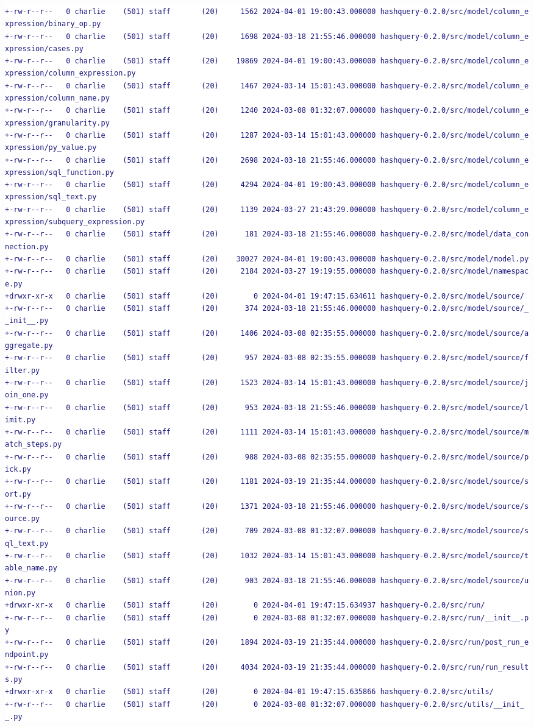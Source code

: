 ```diff
+-rw-r--r--   0 charlie    (501) staff       (20)     1562 2024-04-01 19:00:43.000000 hashquery-0.2.0/src/model/column_expression/binary_op.py
+-rw-r--r--   0 charlie    (501) staff       (20)     1698 2024-03-18 21:55:46.000000 hashquery-0.2.0/src/model/column_expression/cases.py
+-rw-r--r--   0 charlie    (501) staff       (20)    19869 2024-04-01 19:00:43.000000 hashquery-0.2.0/src/model/column_expression/column_expression.py
+-rw-r--r--   0 charlie    (501) staff       (20)     1467 2024-03-14 15:01:43.000000 hashquery-0.2.0/src/model/column_expression/column_name.py
+-rw-r--r--   0 charlie    (501) staff       (20)     1240 2024-03-08 01:32:07.000000 hashquery-0.2.0/src/model/column_expression/granularity.py
+-rw-r--r--   0 charlie    (501) staff       (20)     1287 2024-03-14 15:01:43.000000 hashquery-0.2.0/src/model/column_expression/py_value.py
+-rw-r--r--   0 charlie    (501) staff       (20)     2698 2024-03-18 21:55:46.000000 hashquery-0.2.0/src/model/column_expression/sql_function.py
+-rw-r--r--   0 charlie    (501) staff       (20)     4294 2024-04-01 19:00:43.000000 hashquery-0.2.0/src/model/column_expression/sql_text.py
+-rw-r--r--   0 charlie    (501) staff       (20)     1139 2024-03-27 21:43:29.000000 hashquery-0.2.0/src/model/column_expression/subquery_expression.py
+-rw-r--r--   0 charlie    (501) staff       (20)      181 2024-03-18 21:55:46.000000 hashquery-0.2.0/src/model/data_connection.py
+-rw-r--r--   0 charlie    (501) staff       (20)    30027 2024-04-01 19:00:43.000000 hashquery-0.2.0/src/model/model.py
+-rw-r--r--   0 charlie    (501) staff       (20)     2184 2024-03-27 19:19:55.000000 hashquery-0.2.0/src/model/namespace.py
+drwxr-xr-x   0 charlie    (501) staff       (20)        0 2024-04-01 19:47:15.634611 hashquery-0.2.0/src/model/source/
+-rw-r--r--   0 charlie    (501) staff       (20)      374 2024-03-18 21:55:46.000000 hashquery-0.2.0/src/model/source/__init__.py
+-rw-r--r--   0 charlie    (501) staff       (20)     1406 2024-03-08 02:35:55.000000 hashquery-0.2.0/src/model/source/aggregate.py
+-rw-r--r--   0 charlie    (501) staff       (20)      957 2024-03-08 02:35:55.000000 hashquery-0.2.0/src/model/source/filter.py
+-rw-r--r--   0 charlie    (501) staff       (20)     1523 2024-03-14 15:01:43.000000 hashquery-0.2.0/src/model/source/join_one.py
+-rw-r--r--   0 charlie    (501) staff       (20)      953 2024-03-18 21:55:46.000000 hashquery-0.2.0/src/model/source/limit.py
+-rw-r--r--   0 charlie    (501) staff       (20)     1111 2024-03-14 15:01:43.000000 hashquery-0.2.0/src/model/source/match_steps.py
+-rw-r--r--   0 charlie    (501) staff       (20)      988 2024-03-08 02:35:55.000000 hashquery-0.2.0/src/model/source/pick.py
+-rw-r--r--   0 charlie    (501) staff       (20)     1181 2024-03-19 21:35:44.000000 hashquery-0.2.0/src/model/source/sort.py
+-rw-r--r--   0 charlie    (501) staff       (20)     1371 2024-03-18 21:55:46.000000 hashquery-0.2.0/src/model/source/source.py
+-rw-r--r--   0 charlie    (501) staff       (20)      709 2024-03-08 01:32:07.000000 hashquery-0.2.0/src/model/source/sql_text.py
+-rw-r--r--   0 charlie    (501) staff       (20)     1032 2024-03-14 15:01:43.000000 hashquery-0.2.0/src/model/source/table_name.py
+-rw-r--r--   0 charlie    (501) staff       (20)      903 2024-03-18 21:55:46.000000 hashquery-0.2.0/src/model/source/union.py
+drwxr-xr-x   0 charlie    (501) staff       (20)        0 2024-04-01 19:47:15.634937 hashquery-0.2.0/src/run/
+-rw-r--r--   0 charlie    (501) staff       (20)        0 2024-03-08 01:32:07.000000 hashquery-0.2.0/src/run/__init__.py
+-rw-r--r--   0 charlie    (501) staff       (20)     1894 2024-03-19 21:35:44.000000 hashquery-0.2.0/src/run/post_run_endpoint.py
+-rw-r--r--   0 charlie    (501) staff       (20)     4034 2024-03-19 21:35:44.000000 hashquery-0.2.0/src/run/run_results.py
+drwxr-xr-x   0 charlie    (501) staff       (20)        0 2024-04-01 19:47:15.635866 hashquery-0.2.0/src/utils/
+-rw-r--r--   0 charlie    (501) staff       (20)        0 2024-03-08 01:32:07.000000 hashquery-0.2.0/src/utils/__init__.py
```